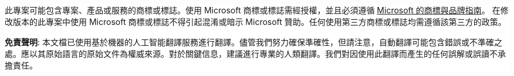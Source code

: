 此專案可能包含專案、產品或服務的商標或標誌。使用 Microsoft 商標或標誌需經授權，並且必須遵循 [Microsoft 的商標與品牌指南](https://www.microsoft.com/legal/intellectualproperty/trademarks/usage/general)。
在修改版本的此專案中使用 Microsoft 商標或標誌不得引起混淆或暗示 Microsoft 贊助。任何使用第三方商標或標誌均需遵循該第三方的政策。

**免責聲明**:
本文檔已使用基於機器的人工智能翻譯服務進行翻譯。儘管我們努力確保準確性，但請注意，自動翻譯可能包含錯誤或不準確之處。應以其原始語言的原始文件為權威來源。對於關鍵信息，建議進行專業的人類翻譯。我們對因使用此翻譯而產生的任何誤解或誤讀不承擔責任。